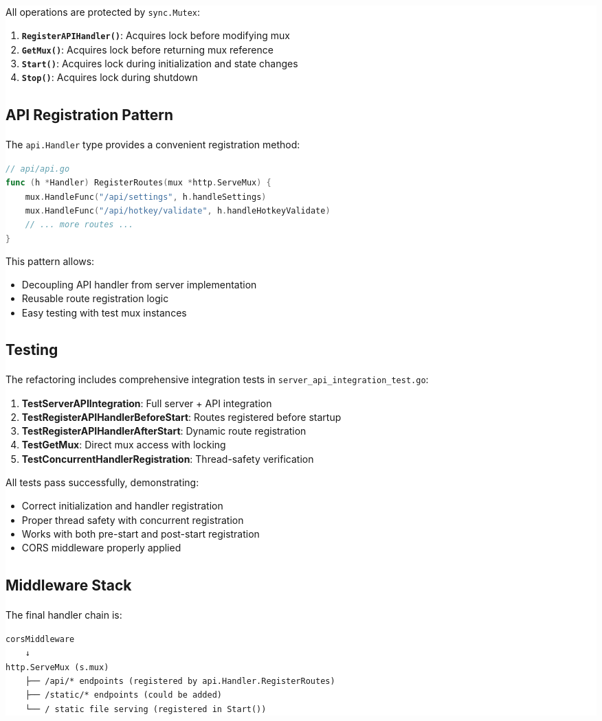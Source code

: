 All operations are protected by `sync.Mutex`:

1. **`RegisterAPIHandler()`**: Acquires lock before modifying mux
2. **`GetMux()`**: Acquires lock before returning mux reference
3. **`Start()`**: Acquires lock during initialization and state changes
4. **`Stop()`**: Acquires lock during shutdown

## API Registration Pattern

The `api.Handler` type provides a convenient registration method:

```go
// api/api.go
func (h *Handler) RegisterRoutes(mux *http.ServeMux) {
    mux.HandleFunc("/api/settings", h.handleSettings)
    mux.HandleFunc("/api/hotkey/validate", h.handleHotkeyValidate)
    // ... more routes ...
}
```

This pattern allows:
- Decoupling API handler from server implementation
- Reusable route registration logic
- Easy testing with test mux instances

## Testing

The refactoring includes comprehensive integration tests in `server_api_integration_test.go`:

1. **TestServerAPIIntegration**: Full server + API integration
2. **TestRegisterAPIHandlerBeforeStart**: Routes registered before startup
3. **TestRegisterAPIHandlerAfterStart**: Dynamic route registration
4. **TestGetMux**: Direct mux access with locking
5. **TestConcurrentHandlerRegistration**: Thread-safety verification

All tests pass successfully, demonstrating:
- Correct initialization and handler registration
- Proper thread safety with concurrent registration
- Works with both pre-start and post-start registration
- CORS middleware properly applied

## Middleware Stack

The final handler chain is:

```
corsMiddleware
    ↓
http.ServeMux (s.mux)
    ├── /api/* endpoints (registered by api.Handler.RegisterRoutes)
    ├── /static/* endpoints (could be added)
    └── / static file serving (registered in Start())
```
